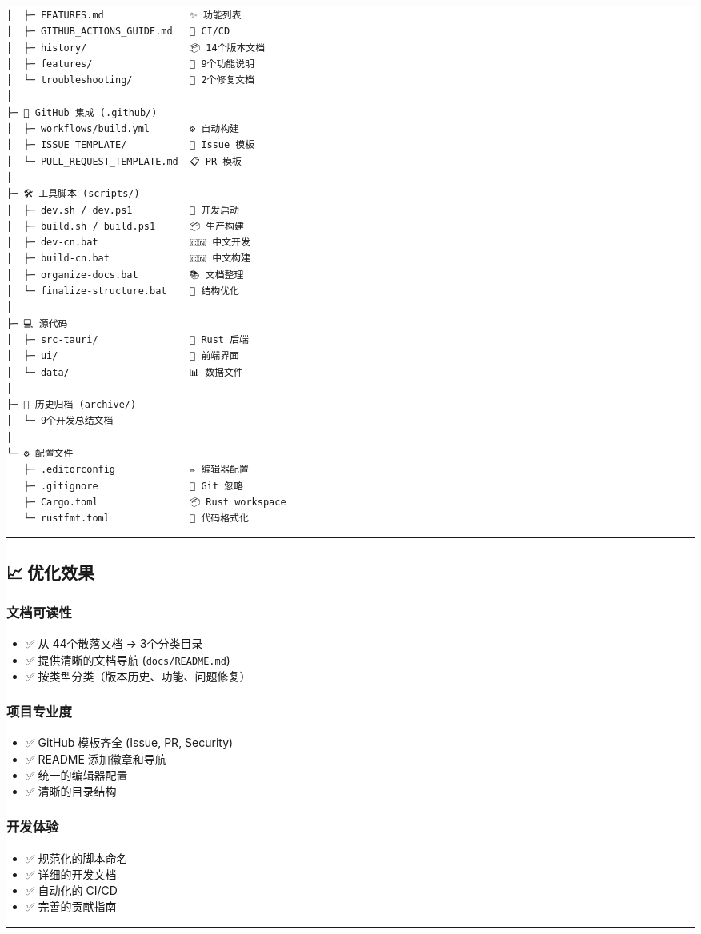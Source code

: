 ```
│  ├─ FEATURES.md               ✨ 功能列表
│  ├─ GITHUB_ACTIONS_GUIDE.md   🚀 CI/CD
│  ├─ history/                  📦 14个版本文档
│  ├─ features/                 🎨 9个功能说明
│  └─ troubleshooting/          🔧 2个修复文档
│
├─ 🔧 GitHub 集成 (.github/)
│  ├─ workflows/build.yml       ⚙️ 自动构建
│  ├─ ISSUE_TEMPLATE/           🐛 Issue 模板
│  └─ PULL_REQUEST_TEMPLATE.md  📋 PR 模板
│
├─ 🛠️ 工具脚本 (scripts/)
│  ├─ dev.sh / dev.ps1          🚀 开发启动
│  ├─ build.sh / build.ps1      📦 生产构建
│  ├─ dev-cn.bat                🇨🇳 中文开发
│  ├─ build-cn.bat              🇨🇳 中文构建
│  ├─ organize-docs.bat         📚 文档整理
│  └─ finalize-structure.bat    🎯 结构优化
│
├─ 💻 源代码
│  ├─ src-tauri/                🦀 Rust 后端
│  ├─ ui/                       🎨 前端界面
│  └─ data/                     📊 数据文件
│
├─ 📁 历史归档 (archive/)
│  └─ 9个开发总结文档
│
└─ ⚙️ 配置文件
   ├─ .editorconfig             ✏️ 编辑器配置
   ├─ .gitignore                🙈 Git 忽略
   ├─ Cargo.toml                📦 Rust workspace
   └─ rustfmt.toml              🎨 代码格式化
```

---

## 📈 优化效果

### 文档可读性
- ✅ 从 44个散落文档 → 3个分类目录
- ✅ 提供清晰的文档导航 (`docs/README.md`)
- ✅ 按类型分类（版本历史、功能、问题修复）

### 项目专业度
- ✅ GitHub 模板齐全 (Issue, PR, Security)
- ✅ README 添加徽章和导航
- ✅ 统一的编辑器配置
- ✅ 清晰的目录结构

### 开发体验
- ✅ 规范化的脚本命名
- ✅ 详细的开发文档
- ✅ 自动化的 CI/CD
- ✅ 完善的贡献指南

---